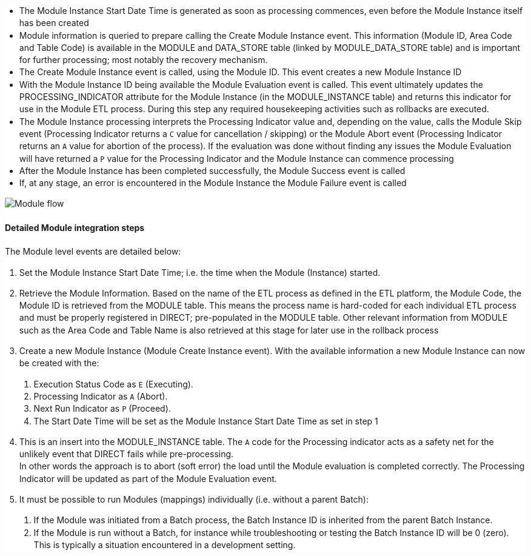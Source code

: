 * The Module Instance Start Date Time is generated as soon as processing commences, even before the Module Instance itself has been created
* Module information is queried to prepare calling the Create Module Instance event. This information (Module ID, Area Code and Table Code) is available in the MODULE and DATA_STORE table (linked by MODULE_DATA_STORE table) and is important for further processing; most notably the recovery mechanism.
* The Create Module Instance event is called, using the Module ID. This event creates a new Module Instance ID
* With the Module Instance ID being available the Module Evaluation event is called. This event ultimately updates the PROCESSING_INDICATOR attribute for the Module Instance (in the MODULE_INSTANCE table) and returns this indicator for use in the Module ETL process. During this step any required housekeeping activities such as rollbacks are executed.
* The Module Instance processing interprets the Processing Indicator value and, depending on the value, calls the Module Skip event (Processing Indicator returns a `C` value for cancellation / skipping) or the Module Abort event (Processing Indicator returns an `A` value for abortion of the process). If the evaluation was done without finding any issues the Module Evaluation will have returned a `P` value for the Processing Indicator and the Module Instance can commence processing
* After the Module Instance has been completed successfully, the Module Success event is called
* If, at any stage, an error is encountered in the Module Instance the Module Failure event is called

<img src="Images/Direct_Documentation_Figure7_Module_Execution.png" alt="Module flow">

#### Detailed Module integration steps

The Module level events are detailed below:

1. Set the Module Instance Start Date Time; i.e. the time when the Module (Instance) started.

1. Retrieve the Module Information. Based on the name of the ETL process as defined in the ETL platform, the Module Code, the Module ID is retrieved from the MODULE table. This means the process name is hard-coded for each individual ETL process and must be properly registered in DIRECT; pre-populated in the MODULE table. Other relevant information from MODULE such as the Area Code and Table Name is also retrieved at this stage for later use in the rollback process

1. Create a new Module Instance (Module Create Instance event). With the available information a new Module Instance can now be created with the:

   1. Execution Status Code as `E` (Executing).
   1. Processing Indicator as `A` (Abort).
   1. Next Run Indicator as `P` (Proceed).
   1. The Start Date Time will be set as the Module Instance Start Date Time as set in step 1

1. This is an insert into the MODULE_INSTANCE table. The `A` code for the Processing indicator acts as a safety net for the unlikely event that DIRECT fails while pre-processing.  
    In other words the approach is to abort (soft error) the load until the Module evaluation is completed correctly. The Processing Indicator will be updated as part of the Module Evaluation event.

1. It must be possible to run Modules (mappings) individually (i.e. without a parent Batch):

   1. If the Module was initiated from a Batch process, the Batch Instance ID is inherited from the parent Batch Instance.
   2. If the Module is run without a Batch, for instance while troubleshooting or testing the Batch Instance ID will be 0 (zero).  This is typically a situation encountered in a development setting.
